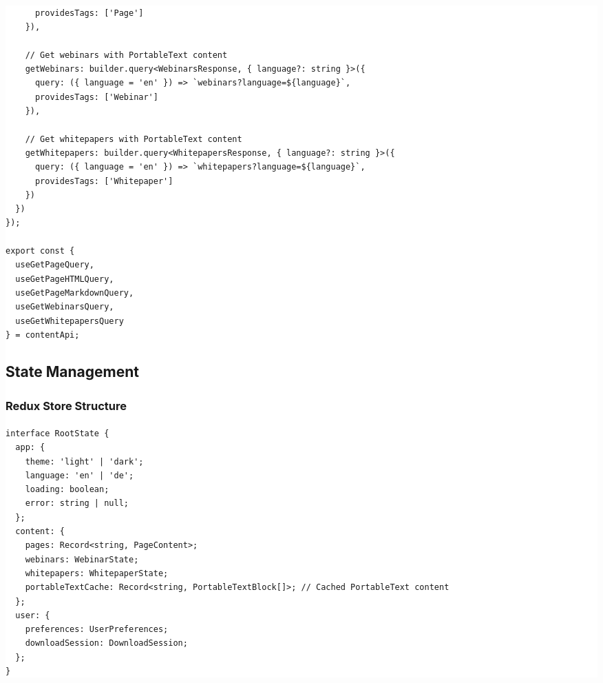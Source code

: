 ```tsx
      providesTags: ['Page']
    }),
    
    // Get webinars with PortableText content
    getWebinars: builder.query<WebinarsResponse, { language?: string }>({
      query: ({ language = 'en' }) => `webinars?language=${language}`,
      providesTags: ['Webinar']
    }),
    
    // Get whitepapers with PortableText content
    getWhitepapers: builder.query<WhitepapersResponse, { language?: string }>({
      query: ({ language = 'en' }) => `whitepapers?language=${language}`,
      providesTags: ['Whitepaper']
    })
  })
});

export const {
  useGetPageQuery,
  useGetPageHTMLQuery,
  useGetPageMarkdownQuery,
  useGetWebinarsQuery,
  useGetWhitepapersQuery
} = contentApi;
```

## State Management

### Redux Store Structure
```tsx
interface RootState {
  app: {
    theme: 'light' | 'dark';
    language: 'en' | 'de';
    loading: boolean;
    error: string | null;
  };
  content: {
    pages: Record<string, PageContent>;
    webinars: WebinarState;
    whitepapers: WhitepaperState;
    portableTextCache: Record<string, PortableTextBlock[]>; // Cached PortableText content
  };
  user: {
    preferences: UserPreferences;
    downloadSession: DownloadSession;
  };
}
```
